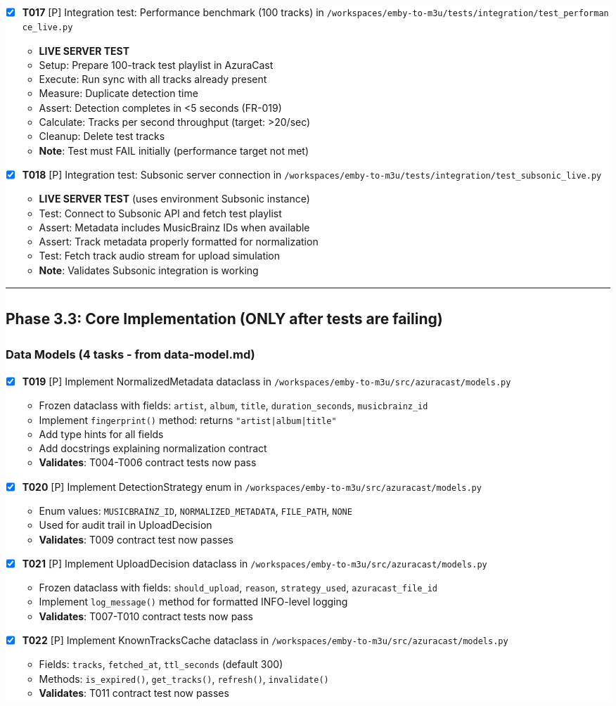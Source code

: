 - [X] **T017** [P] Integration test: Performance benchmark (100 tracks) in `/workspaces/emby-to-m3u/tests/integration/test_performance_live.py`
  - **LIVE SERVER TEST**
  - Setup: Prepare 100-track test playlist in AzuraCast
  - Execute: Run sync with all tracks already present
  - Measure: Duplicate detection time
  - Assert: Detection completes in <5 seconds (FR-019)
  - Calculate: Tracks per second throughput (target: >20/sec)
  - Cleanup: Delete test tracks
  - **Note**: Test must FAIL initially (performance target not met)

- [X] **T018** [P] Integration test: Subsonic server connection in `/workspaces/emby-to-m3u/tests/integration/test_subsonic_live.py`
  - **LIVE SERVER TEST** (uses environment Subsonic instance)
  - Test: Connect to Subsonic API and fetch test playlist
  - Assert: Metadata includes MusicBrainz IDs when available
  - Assert: Track metadata properly formatted for normalization
  - Test: Fetch track audio stream for upload simulation
  - **Note**: Validates Subsonic integration is working

---

## Phase 3.3: Core Implementation (ONLY after tests are failing)

### Data Models (4 tasks - from data-model.md)

- [X] **T019** [P] Implement NormalizedMetadata dataclass in `/workspaces/emby-to-m3u/src/azuracast/models.py`
  - Frozen dataclass with fields: `artist`, `album`, `title`, `duration_seconds`, `musicbrainz_id`
  - Implement `fingerprint()` method: returns `"artist|album|title"`
  - Add type hints for all fields
  - Add docstrings explaining normalization contract
  - **Validates**: T004-T006 contract tests now pass

- [X] **T020** [P] Implement DetectionStrategy enum in `/workspaces/emby-to-m3u/src/azuracast/models.py`
  - Enum values: `MUSICBRAINZ_ID`, `NORMALIZED_METADATA`, `FILE_PATH`, `NONE`
  - Used for audit trail in UploadDecision
  - **Validates**: T009 contract test now passes

- [X] **T021** [P] Implement UploadDecision dataclass in `/workspaces/emby-to-m3u/src/azuracast/models.py`
  - Frozen dataclass with fields: `should_upload`, `reason`, `strategy_used`, `azuracast_file_id`
  - Implement `log_message()` method for formatted INFO-level logging
  - **Validates**: T007-T010 contract tests now pass

- [X] **T022** [P] Implement KnownTracksCache dataclass in `/workspaces/emby-to-m3u/src/azuracast/models.py`
  - Fields: `tracks`, `fetched_at`, `ttl_seconds` (default 300)
  - Methods: `is_expired()`, `get_tracks()`, `refresh()`, `invalidate()`
  - **Validates**: T011 contract test now passes
